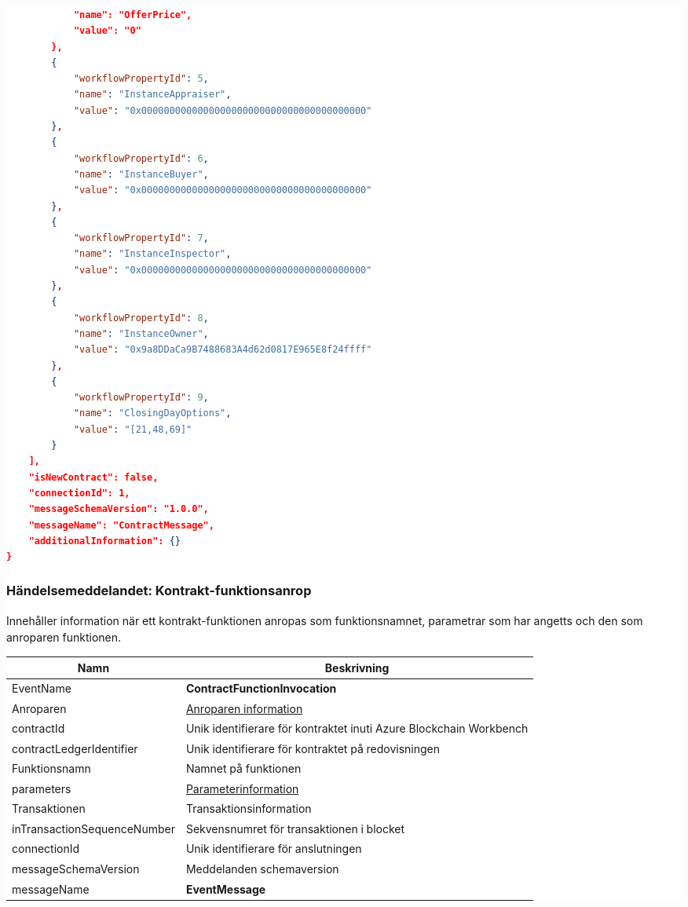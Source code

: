 ``` json
            "name": "OfferPrice",
            "value": "0"
        },
        {
            "workflowPropertyId": 5,
            "name": "InstanceAppraiser",
            "value": "0x0000000000000000000000000000000000000000"
        },
        {
            "workflowPropertyId": 6,
            "name": "InstanceBuyer",
            "value": "0x0000000000000000000000000000000000000000"
        },
        {
            "workflowPropertyId": 7,
            "name": "InstanceInspector",
            "value": "0x0000000000000000000000000000000000000000"
        },
        {
            "workflowPropertyId": 8,
            "name": "InstanceOwner",
            "value": "0x9a8DDaCa9B7488683A4d62d0817E965E8f24ffff"
        },
        {
            "workflowPropertyId": 9,
            "name": "ClosingDayOptions",
            "value": "[21,48,69]"
        }
    ],
    "isNewContract": false,
    "connectionId": 1,
    "messageSchemaVersion": "1.0.0",
    "messageName": "ContractMessage",
    "additionalInformation": {}
}
```

### <a name="event-message-contract-function-invocation"></a>Händelsemeddelandet: Kontrakt-funktionsanrop

Innehåller information när ett kontrakt-funktionen anropas som funktionsnamnet, parametrar som har angetts och den som anroparen funktionen.

| Namn | Beskrivning |
|------|-------------|
| EventName                   | **ContractFunctionInvocation** |
| Anroparen                      | [Anroparen information](#caller-information) |
| contractId                  | Unik identifierare för kontraktet inuti Azure Blockchain Workbench |
| contractLedgerIdentifier    | Unik identifierare för kontraktet på redovisningen |
| Funktionsnamn                | Namnet på funktionen |
| parameters                  | [Parameterinformation](#parameter-information) |
| Transaktionen                 | Transaktionsinformation |
| inTransactionSequenceNumber | Sekvensnumret för transaktionen i blocket |
| connectionId                | Unik identifierare för anslutningen |
| messageSchemaVersion        | Meddelanden schemaversion |
| messageName                 | **EventMessage** |